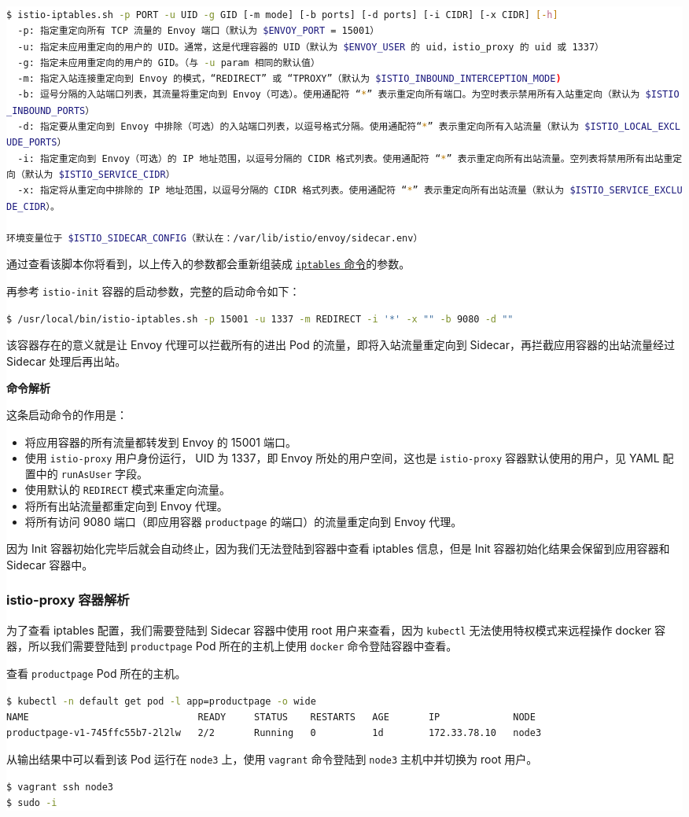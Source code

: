 ```bash
$ istio-iptables.sh -p PORT -u UID -g GID [-m mode] [-b ports] [-d ports] [-i CIDR] [-x CIDR] [-h]
  -p: 指定重定向所有 TCP 流量的 Envoy 端口（默认为 $ENVOY_PORT = 15001）
  -u: 指定未应用重定向的用户的 UID。通常，这是代理容器的 UID（默认为 $ENVOY_USER 的 uid，istio_proxy 的 uid 或 1337）
  -g: 指定未应用重定向的用户的 GID。（与 -u param 相同的默认值）
  -m: 指定入站连接重定向到 Envoy 的模式，“REDIRECT” 或 “TPROXY”（默认为 $ISTIO_INBOUND_INTERCEPTION_MODE)
  -b: 逗号分隔的入站端口列表，其流量将重定向到 Envoy（可选）。使用通配符 “*” 表示重定向所有端口。为空时表示禁用所有入站重定向（默认为 $ISTIO_INBOUND_PORTS）
  -d: 指定要从重定向到 Envoy 中排除（可选）的入站端口列表，以逗号格式分隔。使用通配符“*” 表示重定向所有入站流量（默认为 $ISTIO_LOCAL_EXCLUDE_PORTS）
  -i: 指定重定向到 Envoy（可选）的 IP 地址范围，以逗号分隔的 CIDR 格式列表。使用通配符 “*” 表示重定向所有出站流量。空列表将禁用所有出站重定向（默认为 $ISTIO_SERVICE_CIDR）
  -x: 指定将从重定向中排除的 IP 地址范围，以逗号分隔的 CIDR 格式列表。使用通配符 “*” 表示重定向所有出站流量（默认为 $ISTIO_SERVICE_EXCLUDE_CIDR）。

环境变量位于 $ISTIO_SIDECAR_CONFIG（默认在：/var/lib/istio/envoy/sidecar.env）
```

通过查看该脚本你将看到，以上传入的参数都会重新组装成 [`iptables` 命令](https://wangchujiang.com/linux-command/c/iptables.html)的参数。

再参考 `istio-init` 容器的启动参数，完整的启动命令如下：

```bash
$ /usr/local/bin/istio-iptables.sh -p 15001 -u 1337 -m REDIRECT -i '*' -x "" -b 9080 -d ""
```

该容器存在的意义就是让 Envoy 代理可以拦截所有的进出 Pod 的流量，即将入站流量重定向到 Sidecar，再拦截应用容器的出站流量经过 Sidecar 处理后再出站。

**命令解析**

这条启动命令的作用是：

- 将应用容器的所有流量都转发到 Envoy 的 15001 端口。
- 使用 `istio-proxy` 用户身份运行， UID 为 1337，即 Envoy 所处的用户空间，这也是 `istio-proxy` 容器默认使用的用户，见 YAML 配置中的 `runAsUser` 字段。
- 使用默认的 `REDIRECT` 模式来重定向流量。
- 将所有出站流量都重定向到 Envoy 代理。
- 将所有访问 9080 端口（即应用容器 `productpage` 的端口）的流量重定向到 Envoy 代理。

因为 Init 容器初始化完毕后就会自动终止，因为我们无法登陆到容器中查看 iptables 信息，但是 Init 容器初始化结果会保留到应用容器和 Sidecar 容器中。

### istio-proxy 容器解析

为了查看 iptables 配置，我们需要登陆到 Sidecar 容器中使用 root 用户来查看，因为 `kubectl` 无法使用特权模式来远程操作 docker 容器，所以我们需要登陆到 `productpage` Pod 所在的主机上使用 `docker` 命令登陆容器中查看。

查看 `productpage` Pod 所在的主机。

```bash
$ kubectl -n default get pod -l app=productpage -o wide
NAME                              READY     STATUS    RESTARTS   AGE       IP             NODE
productpage-v1-745ffc55b7-2l2lw   2/2       Running   0          1d        172.33.78.10   node3
```

从输出结果中可以看到该 Pod 运行在 `node3` 上，使用 `vagrant` 命令登陆到 `node3` 主机中并切换为 root 用户。

```bash
$ vagrant ssh node3
$ sudo -i
```
